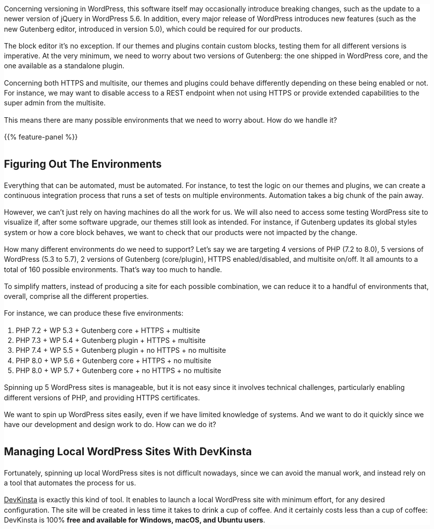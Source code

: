 Concerning versioning in WordPress, this software itself may occasionally introduce breaking changes, such as the update to a newer version of jQuery in WordPress 5.6. In addition, every major release of WordPress introduces new features (such as the new Gutenberg editor, introduced in version 5.0), which could be required for our products.
 
The block editor it’s no exception. If our themes and plugins contain custom blocks, testing them for all different versions is imperative. At the very minimum, we need to worry about two versions of Gutenberg: the one shipped in WordPress core, and the one available as a standalone plugin.
 
Concerning both HTTPS and multisite, our themes and plugins could behave differently depending on these being enabled or not. For instance, we may want to disable access to a REST endpoint when not using HTTPS or provide extended capabilities to the super admin from the multisite.
 
This means there are many possible environments that we need to worry about. How do we handle it?

{{% feature-panel %}}

## Figuring Out The Environments

Everything that can be automated, must be automated. For instance, to test the logic on our themes and plugins, we can create a continuous integration process that runs a set of tests on multiple environments. Automation takes a big chunk of the pain away.
 
However, we can’t just rely on having machines do all the work for us. We will also need to access some testing WordPress site to visualize if, after some software upgrade, our themes still look as intended. For instance, if Gutenberg updates its global styles system or how a core block behaves, we want to check that our products were not impacted by the change.
 
How many different environments do we need to support? Let’s say we are targeting 4 versions of PHP (7.2 to 8.0), 5 versions of WordPress (5.3 to 5.7), 2 versions of Gutenberg (core/plugin), HTTPS enabled/disabled, and multisite on/off. It all amounts to a total of 160 possible environments. That’s way too much to handle.
 
To simplify matters, instead of producing a site for each possible combination, we can reduce it to a handful of environments that, overall, comprise all the different properties.
 
For instance, we can produce these five environments:

1. PHP 7.2 + WP 5.3 + Gutenberg core + HTTPS + multisite
2. PHP 7.3 + WP 5.4 + Gutenberg plugin + HTTPS + multisite
3. PHP 7.4 + WP 5.5 + Gutenberg plugin + no HTTPS + no multisite
4. PHP 8.0 + WP 5.6 + Gutenberg core + HTTPS + no multisite
5. PHP 8.0 + WP 5.7 + Gutenberg core + no HTTPS + no multisite

Spinning up 5 WordPress sites is manageable, but it is not easy since it involves technical challenges, particularly enabling different versions of PHP, and providing HTTPS certificates.
 
We want to spin up WordPress sites easily, even if we have limited knowledge of systems. And we want to do it quickly since we have our development and design work to do. How can we do it?

## Managing Local WordPress Sites With DevKinsta
 
Fortunately, spinning up local WordPress sites is not difficult nowadays, since we can avoid the manual work, and instead rely on a tool that automates the process for us.
 
[DevKinsta](https://kinsta.com/devkinsta/) is exactly this kind of tool. It enables to launch a local WordPress site with minimum effort, for any desired configuration. The site will be created in less time it takes to drink a cup of coffee. And it certainly costs less than a cup of coffee: DevKinsta is 100% **free and available for Windows, macOS, and Ubuntu users**.
 
